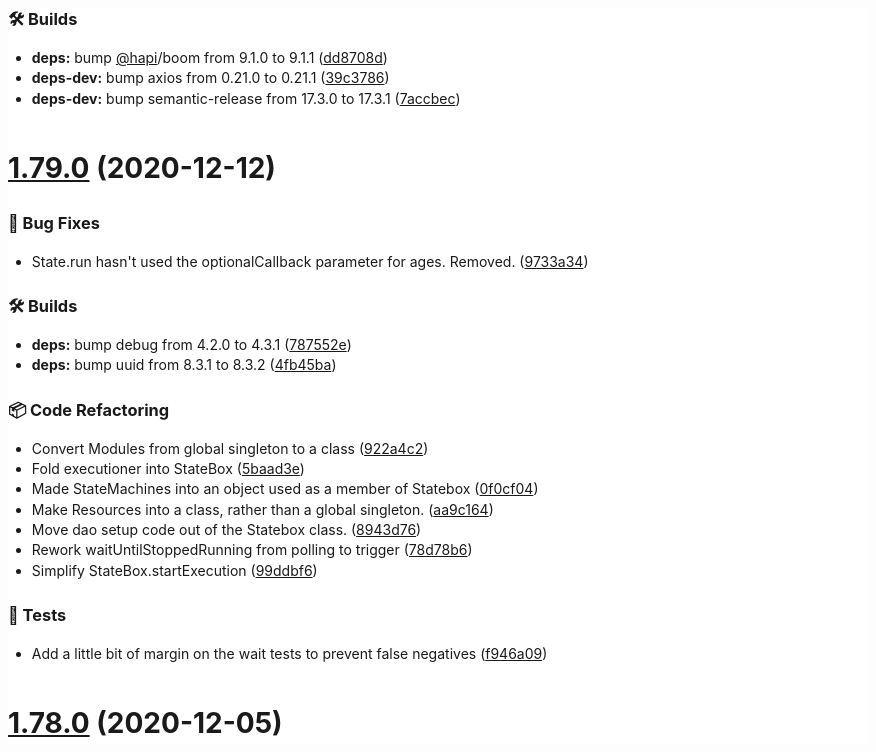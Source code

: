 
### 🛠 Builds

* **deps:** bump [@hapi](https://github.com/hapi)/boom from 9.1.0 to 9.1.1 ([dd8708d](https://github.com/wmfs/statebox/commit/dd8708df20e0a03fe53ea3cdfd9d81ac8bfb956f))
* **deps-dev:** bump axios from 0.21.0 to 0.21.1 ([39c3786](https://github.com/wmfs/statebox/commit/39c378639ffc2f82d335b2a1ca399379008f27f7))
* **deps-dev:** bump semantic-release from 17.3.0 to 17.3.1 ([7accbec](https://github.com/wmfs/statebox/commit/7accbec059a4f14c77e92825cc6f8300ed82ed21))

# [1.79.0](https://github.com/wmfs/statebox/compare/v1.78.0...v1.79.0) (2020-12-12)


### 🐛 Bug Fixes

* State.run hasn't used the optionalCallback parameter for ages. Removed. ([9733a34](https://github.com/wmfs/statebox/commit/9733a34041e9cec2e1b20137a0324dfdf5d806b4))


### 🛠 Builds

* **deps:** bump debug from 4.2.0 to 4.3.1 ([787552e](https://github.com/wmfs/statebox/commit/787552e01d5c2f286173c0df3c6de1fdc4724082))
* **deps:** bump uuid from 8.3.1 to 8.3.2 ([4fb45ba](https://github.com/wmfs/statebox/commit/4fb45ba50df2c335e69c51c2c208f7300d253c55))


### 📦 Code Refactoring

* Convert Modules from global singleton to a class ([922a4c2](https://github.com/wmfs/statebox/commit/922a4c29d76d0e5b00c95b5895d22c1b25fff4de))
* Fold executioner into StateBox ([5baad3e](https://github.com/wmfs/statebox/commit/5baad3e2ea2a178a2223690015faad26c4a82ffc))
* Made StateMachines into an object used as a member of Statebox ([0f0cf04](https://github.com/wmfs/statebox/commit/0f0cf045e713ec6d50cdb102f54b7a8aba79e64e))
* Make Resources into a class, rather than a global singleton. ([aa9c164](https://github.com/wmfs/statebox/commit/aa9c16467738cda505c15cedb2dbb1a749e2e103))
* Move dao setup code out of the Statebox class. ([8943d76](https://github.com/wmfs/statebox/commit/8943d760d381292bdc7b6a938f591cf38111af3b))
* Rework waitUntilStoppedRunning from polling to trigger ([78d78b6](https://github.com/wmfs/statebox/commit/78d78b69f9d43c4916f6275b5918f38f4878dffa))
* Simplify StateBox.startExecution ([99ddbf6](https://github.com/wmfs/statebox/commit/99ddbf6d0bdf577a3995f08b934f22f29848155a))


### 🚨 Tests

* Add a little bit of margin on the wait tests to prevent false negatives ([f946a09](https://github.com/wmfs/statebox/commit/f946a09447e845d235e241fd2ad9ac1cb7897677))

# [1.78.0](https://github.com/wmfs/statebox/compare/v1.77.0...v1.78.0) (2020-12-05)
